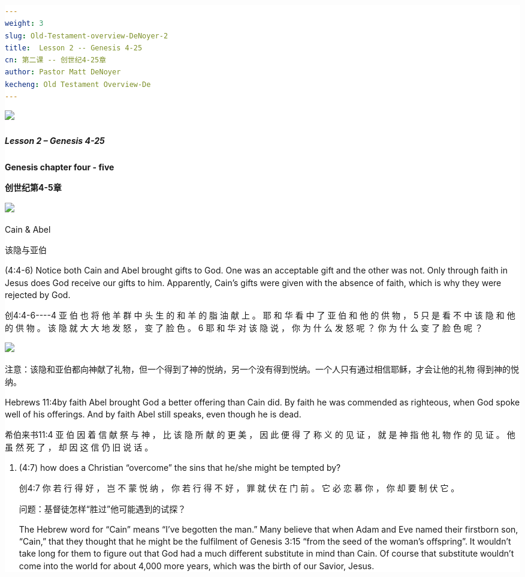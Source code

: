 ```yaml
---
weight: 3
slug: Old-Testament-overview-DeNoyer-2
title:  Lesson 2 -- Genesis 4-25
cn: 第二课 -- 创世纪4-25章
author: Pastor Matt DeNoyer
kecheng: Old Testament Overview-De
---
```



![](/images/note/jygl/1.jpg#center)

##### Lesson 2 – Genesis 4-25

**Genesis chapter four - five**

**创世纪第4-5章**

![](/images/note/jygl/1-1.jpg#right)

Cain & Abel

该隐与亚伯

(4:4-6) Notice both Cain and Abel brought gifts to God. One was an acceptable gift and the other was not. Only through faith in Jesus does God receive our gifts to him. Apparently, Cain’s gifts were given with the absence of faith, which is why they were rejected by God.



创4:4-6----4    亚 伯 也 将 他 羊 群 中 头 生 的 和 羊 的 脂 油 献 上 。 耶 和 华 看 中 了 亚 伯 和 他 的 供 物 ， 5    只 是 看 不 中 该 隐 和 他 的 供 物 。 该 隐 就 大 大 地 发 怒 ， 变 了 脸 色 。 6    耶 和 华 对 该 隐 说 ， 你 为 什 么 发 怒 呢 ？ 你 为 什 么 变 了 脸 色 呢 ？

![](/images/note/jygl/2-3.jpg#right)

注意：该隐和亚伯都向神献了礼物，但一个得到了神的悦纳，另一个没有得到悦纳。一个人只有通过相信耶稣，才会让他的礼物 得到神的悦纳。

Hebrews 11:4by faith Abel brought God a better offering than Cain did. By faith he was commended as righteous, when God spoke well of his offerings. And by faith Abel still speaks, even though he is dead.

希伯来书11:4 亚 伯 因 着 信 献 祭 与 神 ， 比 该 隐 所 献 的 更 美 ， 因 此 便 得 了 称 义 的 见 证 ， 就 是 神 指 他 礼 物 作 的 见 证 。 他 虽 然 死 了 ， 却 因 这 信 仍 旧 说 话 。

1. (4:7) how does a Christian “overcome” the sins that he/she might be tempted by?


    创4:7 你 若 行 得 好 ， 岂 不 蒙 悦 纳 ， 你 若 行 得 不 好 ， 罪 就 伏 在 门 前 。 它 必 恋 慕 你 ， 你 却 要 制 伏 它 。

    问题：基督徒怎样“胜过”他可能遇到的试探？

    The Hebrew word for “Cain” means “I’ve begotten the man.” Many believe that when Adam and Eve named their firstborn son, “Cain,” that they thought that he might be the fulfilment of Genesis 3:15 “from the seed of the woman’s offspring”. It wouldn’t take long for them to figure out that God had a much different substitute in mind than Cain. Of course that substitute wouldn’t come into the world for about 4,000 more years, which was the birth of our Savior, Jesus.
    